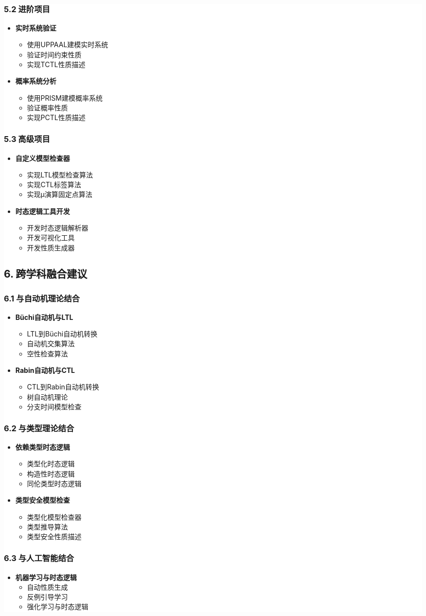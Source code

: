 ### 5.2 进阶项目

- **实时系统验证**
  - 使用UPPAAL建模实时系统
  - 验证时间约束性质
  - 实现TCTL性质描述

- **概率系统分析**
  - 使用PRISM建模概率系统
  - 验证概率性质
  - 实现PCTL性质描述

### 5.3 高级项目

- **自定义模型检查器**
  - 实现LTL模型检查算法
  - 实现CTL标签算法
  - 实现μ演算固定点算法

- **时态逻辑工具开发**
  - 开发时态逻辑解析器
  - 开发可视化工具
  - 开发性质生成器

## 6. 跨学科融合建议

### 6.1 与自动机理论结合

- **Büchi自动机与LTL**
  - LTL到Büchi自动机转换
  - 自动机交集算法
  - 空性检查算法

- **Rabin自动机与CTL**
  - CTL到Rabin自动机转换
  - 树自动机理论
  - 分支时间模型检查

### 6.2 与类型理论结合

- **依赖类型时态逻辑**
  - 类型化时态逻辑
  - 构造性时态逻辑
  - 同伦类型时态逻辑

- **类型安全模型检查**
  - 类型化模型检查器
  - 类型推导算法
  - 类型安全性质描述

### 6.3 与人工智能结合

- **机器学习与时态逻辑**
  - 自动性质生成
  - 反例引导学习
  - 强化学习与时态逻辑
